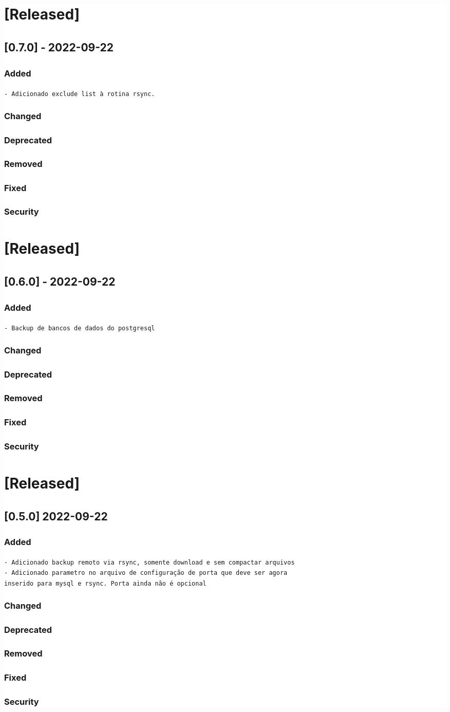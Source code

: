 # [Released]
## [0.7.0] - 2022-09-22
### Added
	- Adicionado exclude list à rotina rsync. 
### Changed
### Deprecated
### Removed
### Fixed
### Security

# [Released]
## [0.6.0] - 2022-09-22
### Added
	- Backup de bancos de dados do postgresql
### Changed
### Deprecated
### Removed
### Fixed
### Security

# [Released]
## [0.5.0] 2022-09-22
### Added
	- Adicionado backup remoto via rsync, somente download e sem compactar arquivos
	- Adicionado parametro no arquivo de configuração de porta que deve ser agora
	inserido para mysql e rsync. Porta ainda não é opcional
### Changed
### Deprecated
### Removed
### Fixed
### Security
